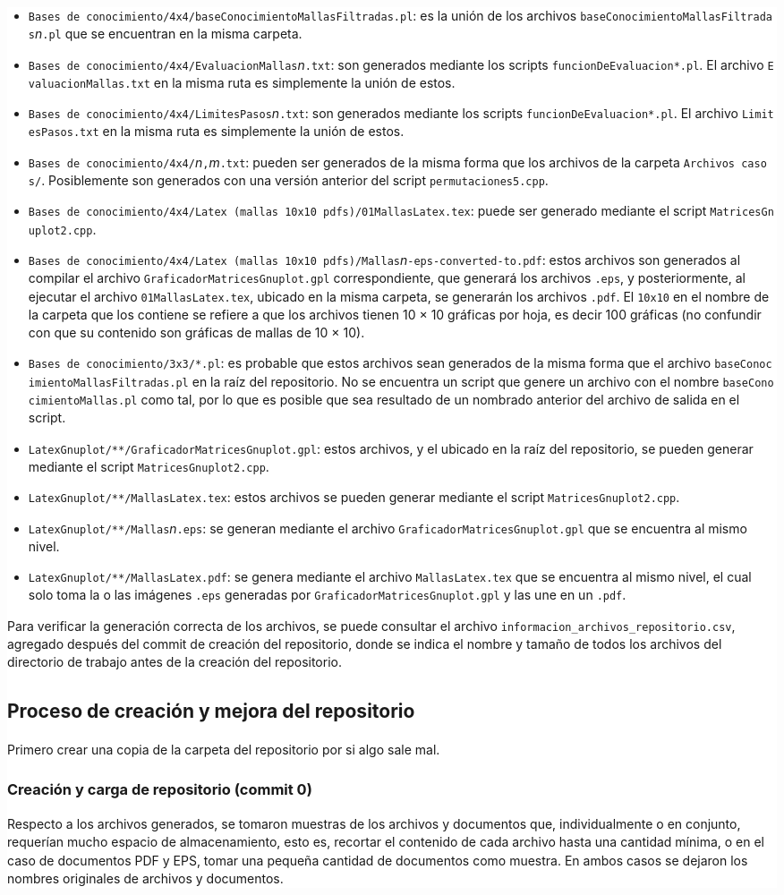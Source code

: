 - `Bases de conocimiento/4x4/baseConocimientoMallasFiltradas.pl`: es la unión de los archivos `baseConocimientoMallasFiltradas`$n$`.pl` que se encuentran en la misma carpeta.

- `Bases de conocimiento/4x4/EvaluacionMallas`$n$`.txt`: son generados mediante los scripts `funcionDeEvaluacion*.pl`.
  El archivo `EvaluacionMallas.txt` en la misma ruta es simplemente la unión de estos.

- `Bases de conocimiento/4x4/LimitesPasos`$n$`.txt`: son generados mediante los scripts `funcionDeEvaluacion*.pl`.
  El archivo `LimitesPasos.txt` en la misma ruta es simplemente la unión de estos.

- `Bases de conocimiento/4x4/`$n$`,`$m$`.txt`: pueden ser generados de la misma forma que los archivos de la carpeta `Archivos casos/`.
  Posiblemente son generados con una versión anterior del script `permutaciones5.cpp`.

- `Bases de conocimiento/4x4/Latex (mallas 10x10 pdfs)/01MallasLatex.tex`: puede ser generado mediante el script `MatricesGnuplot2.cpp`.

- `Bases de conocimiento/4x4/Latex (mallas 10x10 pdfs)/Mallas`$n$`-eps-converted-to.pdf`: estos archivos son generados al compilar el archivo `GraficadorMatricesGnuplot.gpl` correspondiente, que generará los archivos `.eps`, y posteriormente, al ejecutar el archivo `01MallasLatex.tex`, ubicado en la misma carpeta, se generarán los archivos `.pdf`.
El `10x10` en el nombre de la carpeta que los contiene se refiere a que los archivos tienen 10 $\times$ 10 gráficas por hoja, es decir 100 gráficas (no confundir con que su contenido son gráficas de mallas de 10 $\times$ 10).

- `Bases de conocimiento/3x3/*.pl`: es probable que estos archivos sean generados de la misma forma que el archivo `baseConocimientoMallasFiltradas.pl` en la raíz del repositorio.
No se encuentra un script que genere un archivo con el nombre `baseConocimientoMallas.pl` como tal, por lo que es posible que sea resultado de un nombrado anterior del archivo de salida en el script.

- `LatexGnuplot/**/GraficadorMatricesGnuplot.gpl`: estos archivos, y el ubicado en la raíz del repositorio, se pueden generar mediante el script `MatricesGnuplot2.cpp`.

- `LatexGnuplot/**/MallasLatex.tex`: estos archivos se pueden generar mediante el script `MatricesGnuplot2.cpp`.
  
- `LatexGnuplot/**/Mallas`$n$`.eps`: se generan mediante el archivo `GraficadorMatricesGnuplot.gpl` que se encuentra al mismo nivel.

- `LatexGnuplot/**/MallasLatex.pdf`: se genera mediante el archivo `MallasLatex.tex` que se encuentra al mismo nivel, el cual solo toma la o las imágenes `.eps` generadas por `GraficadorMatricesGnuplot.gpl` y las une en un `.pdf`.

Para verificar la generación correcta de los archivos, se puede consultar el archivo `informacion_archivos_repositorio.csv`, agregado después del commit de creación del repositorio, donde se indica el nombre y tamaño de todos los archivos del directorio de trabajo antes de la creación del repositorio.

## Proceso de creación y mejora del repositorio

Primero crear una copia de la carpeta del repositorio por si algo sale mal.

### Creación y carga de repositorio (commit 0)

Respecto a los archivos generados, se tomaron muestras de los archivos y documentos que, individualmente o en conjunto, requerían mucho espacio de almacenamiento, esto es, recortar el contenido de cada archivo hasta una cantidad mínima, o en el caso de documentos PDF y EPS, tomar una pequeña cantidad de documentos como muestra.
En ambos casos se dejaron los nombres originales de archivos y documentos.
